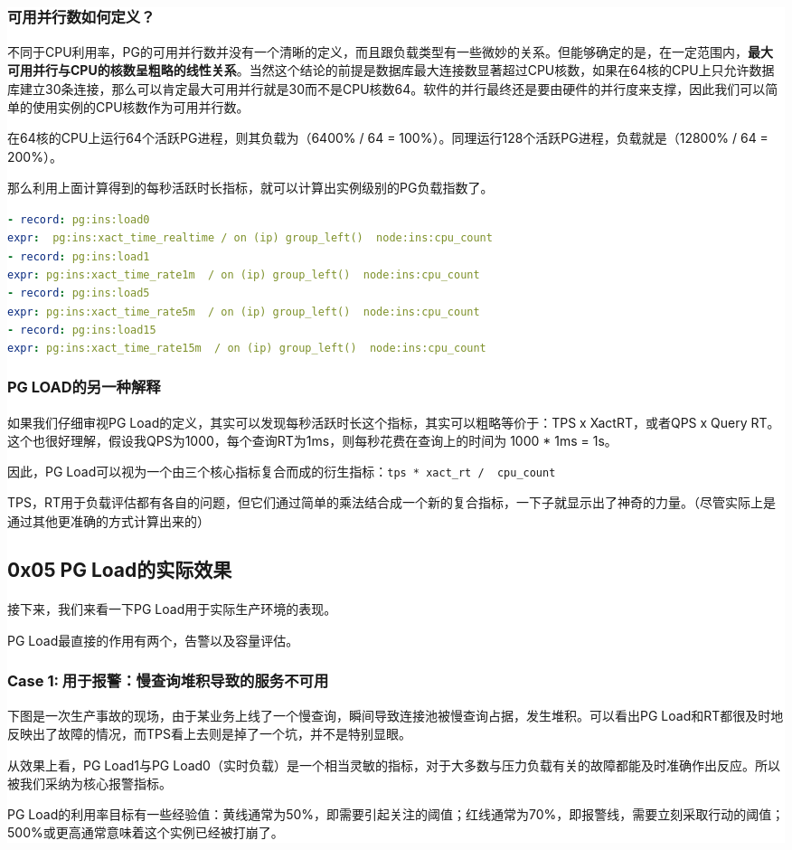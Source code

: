 ### 可用并行数如何定义？

不同于CPU利用率，PG的可用并行数并没有一个清晰的定义，而且跟负载类型有一些微妙的关系。但能够确定的是，在一定范围内，**最大可用并行与CPU的核数呈粗略的线性关系**。当然这个结论的前提是数据库最大连接数显著超过CPU核数，如果在64核的CPU上只允许数据库建立30条连接，那么可以肯定最大可用并行就是30而不是CPU核数64。软件的并行最终还是要由硬件的并行度来支撑，因此我们可以简单的使用实例的CPU核数作为可用并行数。

在64核的CPU上运行64个活跃PG进程，则其负载为（6400% / 64 = 100%）。同理运行128个活跃PG进程，负载就是（12800% / 64 = 200%）。

那么利用上面计算得到的每秒活跃时长指标，就可以计算出实例级别的PG负载指数了。

```yaml
- record: pg:ins:load0
expr:  pg:ins:xact_time_realtime / on (ip) group_left()  node:ins:cpu_count
- record: pg:ins:load1
expr: pg:ins:xact_time_rate1m  / on (ip) group_left()  node:ins:cpu_count
- record: pg:ins:load5
expr: pg:ins:xact_time_rate5m  / on (ip) group_left()  node:ins:cpu_count
- record: pg:ins:load15
expr: pg:ins:xact_time_rate15m  / on (ip) group_left()  node:ins:cpu_count
```

### PG LOAD的另一种解释

如果我们仔细审视PG Load的定义，其实可以发现每秒活跃时长这个指标，其实可以粗略等价于：TPS x XactRT，或者QPS x Query RT。这个也很好理解，假设我QPS为1000，每个查询RT为1ms，则每秒花费在查询上的时间为 1000 * 1ms = 1s。

因此，PG Load可以视为一个由三个核心指标复合而成的衍生指标：`tps * xact_rt /  cpu_count`

TPS，RT用于负载评估都有各自的问题，但它们通过简单的乘法结合成一个新的复合指标，一下子就显示出了神奇的力量。（尽管实际上是通过其他更准确的方式计算出来的）



## 0x05 PG Load的实际效果

接下来，我们来看一下PG Load用于实际生产环境的表现。

PG Load最直接的作用有两个，告警以及容量评估。

### Case 1: 用于报警：慢查询堆积导致的服务不可用

下图是一次生产事故的现场，由于某业务上线了一个慢查询，瞬间导致连接池被慢查询占据，发生堆积。可以看出PG Load和RT都很及时地反映出了故障的情况，而TPS看上去则是掉了一个坑，并不是特别显眼。

从效果上看，PG Load1与PG Load0（实时负载）是一个相当灵敏的指标，对于大多数与压力负载有关的故障都能及时准确作出反应。所以被我们采纳为核心报警指标。

PG Load的利用率目标有一些经验值：黄线通常为50%，即需要引起关注的阈值；红线通常为70%，即报警线，需要立刻采取行动的阈值；500%或更高通常意味着这个实例已经被打崩了。
